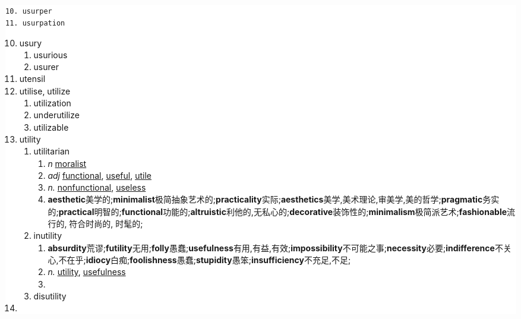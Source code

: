 	10. usurper
	11. usurpation
10. usury
	1. usurious
	2. usurer
11. utensil
12. utilise, utilize
	1. utilization
	2. underutilize
	3. utilizable
13. utility
	1. utilitarian
		1. _n_ [moralist](dic://moralist)
		2. _adj_ [functional](dic://functional), [useful](dic://useful), [utile](dic://utile)
		3. _n._ [nonfunctional](dic://nonfunctional), [useless](dic://useless)
		4. **aesthetic**美学的;**minimalist**极简抽象艺术的;**practicality**实际;**aesthetics**美学,美术理论,审美学,美的哲学;**pragmatic**务实的;**practical**明智的;**functional**功能的;**altruistic**利他的,无私心的;**decorative**装饰性的;**minimalism**极简派艺术;**fashionable**流行的, 符合时尚的, 时髦的;
	2. inutility
		1. **absurdity**荒谬;**futility**无用;**folly**愚蠢;**usefulness**有用,有益,有效;**impossibility**不可能之事;**necessity**必要;**indifference**不关心,不在乎;**idiocy**白痴;**foolishness**愚蠢;**stupidity**愚笨;**insufficiency**不充足,不足;
		2. _n._ [utility](dic://utility), [usefulness](dic://usefulness)
		3. 
	3. disutility
14. 
